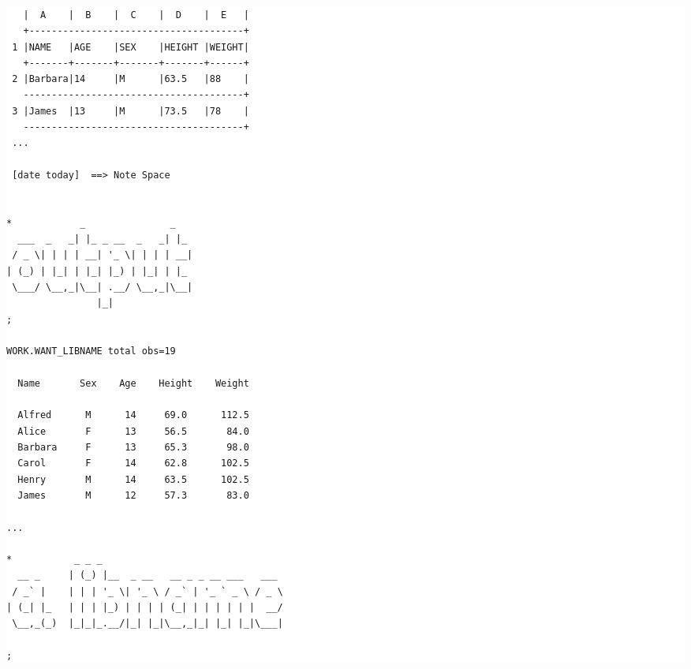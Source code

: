        |  A    |  B    |  C    |  D    |  E   |                                                                                         
       +--------------------------------------+                                                                                         
     1 |NAME   |AGE    |SEX    |HEIGHT |WEIGHT|                                                                                         
       +-------+-------+-------+-------+------+                                                                                         
     2 |Barbara|14     |M      |63.5   |88    |                                                                                         
       ---------------------------------------+                                                                                         
     3 |James  |13     |M      |73.5   |78    |                                                                                         
       ---------------------------------------+                                                                                         
     ...                                                                                                                                
                                                                                                                                        
     [date today]  ==> Note Space                                                                                                       
                                                                                                                                        
                                                                                                                                        
    *            _               _                                                                                                      
      ___  _   _| |_ _ __  _   _| |_                                                                                                    
     / _ \| | | | __| '_ \| | | | __|                                                                                                   
    | (_) | |_| | |_| |_) | |_| | |_                                                                                                    
     \___/ \__,_|\__| .__/ \__,_|\__|                                                                                                   
                    |_|                                                                                                                 
    ;                                                                                                                                   
                                                                                                                                        
    WORK.WANT_LIBNAME total obs=19                                                                                                      
                                                                                                                                        
      Name       Sex    Age    Height    Weight                                                                                         
                                                                                                                                        
      Alfred      M      14     69.0      112.5                                                                                         
      Alice       F      13     56.5       84.0                                                                                         
      Barbara     F      13     65.3       98.0                                                                                         
      Carol       F      14     62.8      102.5                                                                                         
      Henry       M      14     63.5      102.5                                                                                         
      James       M      12     57.3       83.0                                                                                         
                                                                                                                                        
    ...                                                                                                                                 
                                                                                                                                        
    *           _ _ _                                                                                                                   
      __ _     | (_) |__  _ __   __ _ _ __ ___   ___                                                                                    
     / _` |    | | | '_ \| '_ \ / _` | '_ ` _ \ / _ \                                                                                   
    | (_| |_   | | | |_) | | | | (_| | | | | | |  __/                                                                                   
     \__,_(_)  |_|_|_.__/|_| |_|\__,_|_| |_| |_|\___|                                                                                   
                                                                                                                                        
    ;                                                                                                                                   
                                                                                                                                        
                                                                                                                                        